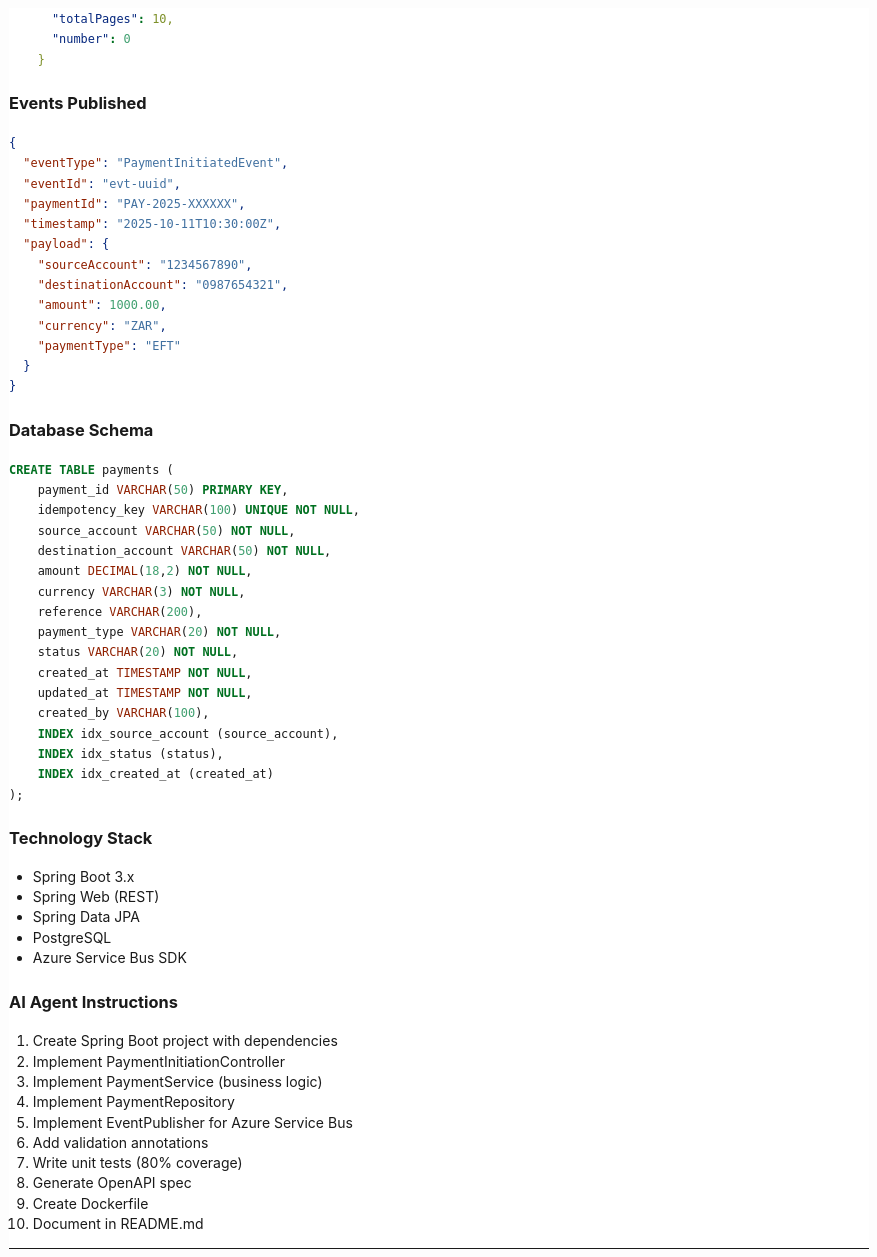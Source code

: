 ```yaml
      "totalPages": 10,
      "number": 0
    }
```

### Events Published
```json
{
  "eventType": "PaymentInitiatedEvent",
  "eventId": "evt-uuid",
  "paymentId": "PAY-2025-XXXXXX",
  "timestamp": "2025-10-11T10:30:00Z",
  "payload": {
    "sourceAccount": "1234567890",
    "destinationAccount": "0987654321",
    "amount": 1000.00,
    "currency": "ZAR",
    "paymentType": "EFT"
  }
}
```

### Database Schema
```sql
CREATE TABLE payments (
    payment_id VARCHAR(50) PRIMARY KEY,
    idempotency_key VARCHAR(100) UNIQUE NOT NULL,
    source_account VARCHAR(50) NOT NULL,
    destination_account VARCHAR(50) NOT NULL,
    amount DECIMAL(18,2) NOT NULL,
    currency VARCHAR(3) NOT NULL,
    reference VARCHAR(200),
    payment_type VARCHAR(20) NOT NULL,
    status VARCHAR(20) NOT NULL,
    created_at TIMESTAMP NOT NULL,
    updated_at TIMESTAMP NOT NULL,
    created_by VARCHAR(100),
    INDEX idx_source_account (source_account),
    INDEX idx_status (status),
    INDEX idx_created_at (created_at)
);
```

### Technology Stack
- Spring Boot 3.x
- Spring Web (REST)
- Spring Data JPA
- PostgreSQL
- Azure Service Bus SDK

### AI Agent Instructions
1. Create Spring Boot project with dependencies
2. Implement PaymentInitiationController
3. Implement PaymentService (business logic)
4. Implement PaymentRepository
5. Implement EventPublisher for Azure Service Bus
6. Add validation annotations
7. Write unit tests (80% coverage)
8. Generate OpenAPI spec
9. Create Dockerfile
10. Document in README.md

---